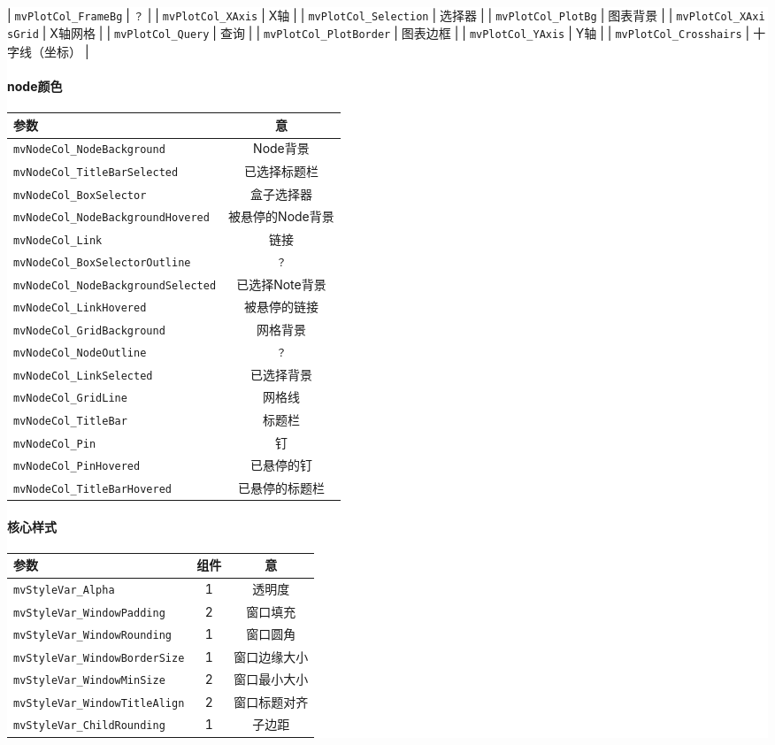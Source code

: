 | `mvPlotCol_FrameBg`       | `？`     |
| `mvPlotCol_XAxis`         | X轴      |
| `mvPlotCol_Selection`     | 选择器     |
| `mvPlotCol_PlotBg`        | 图表背景    |
| `mvPlotCol_XAxisGrid`     | X轴网格    |
| `mvPlotCol_Query`         | 查询      |
| `mvPlotCol_PlotBorder`    | 图表边框    |
| `mvPlotCol_YAxis`         | Y轴      |
| `mvPlotCol_Crosshairs`    | 十字线（坐标） |

#### node颜色

| 参数                                 | 意          |
|:---------------------------------- |:----------:|
| `mvNodeCol_NodeBackground`         | Node背景     |
| `mvNodeCol_TitleBarSelected`       | 已选择标题栏     |
| `mvNodeCol_BoxSelector`            | 盒子选择器      |
| `mvNodeCol_NodeBackgroundHovered`  | 被悬停的Node背景 |
| `mvNodeCol_Link`                   | 链接         |
| `mvNodeCol_BoxSelectorOutline`     | `？`        |
| `mvNodeCol_NodeBackgroundSelected` | 已选择Note背景  |
| `mvNodeCol_LinkHovered`            | 被悬停的链接     |
| `mvNodeCol_GridBackground`         | 网格背景       |
| `mvNodeCol_NodeOutline`            | `？`        |
| `mvNodeCol_LinkSelected`           | 已选择背景      |
| `mvNodeCol_GridLine`               | 网格线        |
| `mvNodeCol_TitleBar`               | 标题栏        |
| `mvNodeCol_Pin`                    | 钉          |
| `mvNodeCol_PinHovered`             | 已悬停的钉      |
| `mvNodeCol_TitleBarHovered`        | 已悬停的标题栏    |

#### 核心样式

| 参数                               | 组件  | 意      |
|:-------------------------------- |:---:|:------:|
| `mvStyleVar_Alpha`               | 1   | 透明度    |
| `mvStyleVar_WindowPadding`       | 2   | 窗口填充   |
| `mvStyleVar_WindowRounding`      | 1   | 窗口圆角   |
| `mvStyleVar_WindowBorderSize`    | 1   | 窗口边缘大小 |
| `mvStyleVar_WindowMinSize`       | 2   | 窗口最小大小 |
| `mvStyleVar_WindowTitleAlign`    | 2   | 窗口标题对齐 |
| `mvStyleVar_ChildRounding`       | 1   | 子边距    |
